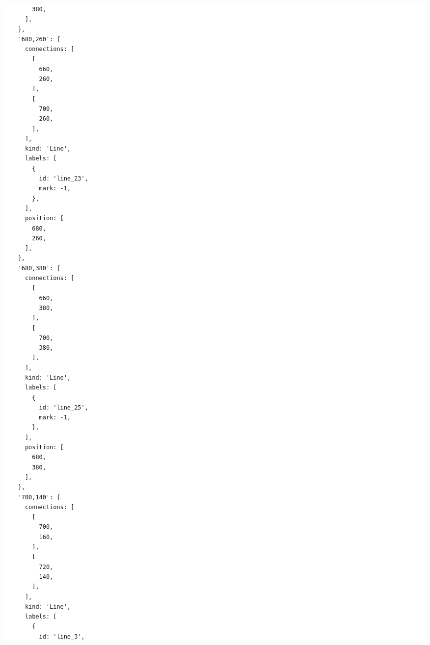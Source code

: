             380,
          ],
        },
        '680,260': {
          connections: [
            [
              660,
              260,
            ],
            [
              700,
              260,
            ],
          ],
          kind: 'Line',
          labels: [
            {
              id: 'line_23',
              mark: -1,
            },
          ],
          position: [
            680,
            260,
          ],
        },
        '680,380': {
          connections: [
            [
              660,
              380,
            ],
            [
              700,
              380,
            ],
          ],
          kind: 'Line',
          labels: [
            {
              id: 'line_25',
              mark: -1,
            },
          ],
          position: [
            680,
            380,
          ],
        },
        '700,140': {
          connections: [
            [
              700,
              160,
            ],
            [
              720,
              140,
            ],
          ],
          kind: 'Line',
          labels: [
            {
              id: 'line_3',